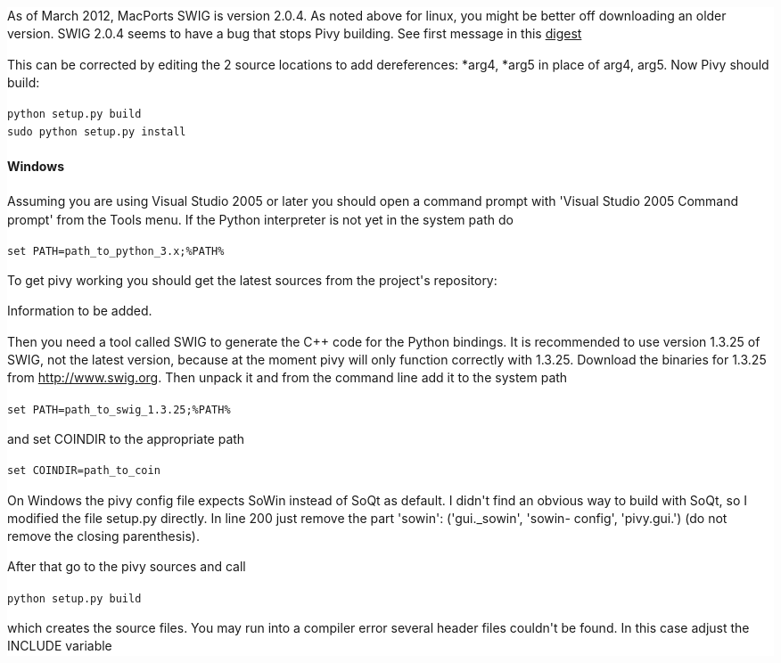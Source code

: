 
As of March 2012, MacPorts SWIG is version 2.0.4. As noted above for linux,
you might be better off downloading an older version. SWIG 2.0.4 seems to have
a bug that stops Pivy building. See first message in this
[digest](https://sourceforge.net/mailarchive/message.php?msg_id=28114815)

This can be corrected by editing the 2 source locations to add dereferences:
*arg4, *arg5 in place of arg4, arg5. Now Pivy should build:

    
    
    python setup.py build
    sudo python setup.py install
    

#### Windows

Assuming you are using Visual Studio 2005 or later you should open a command
prompt with 'Visual Studio 2005 Command prompt' from the Tools menu. If the
Python interpreter is not yet in the system path do

    
    
    set PATH=path_to_python_3.x;%PATH%
    

To get pivy working you should get the latest sources from the project's
repository:

Information to be added.

Then you need a tool called SWIG to generate the C++ code for the Python
bindings. It is recommended to use version 1.3.25 of SWIG, not the latest
version, because at the moment pivy will only function correctly with 1.3.25.
Download the binaries for 1.3.25 from <http://www.swig.org>. Then unpack it
and from the command line add it to the system path

    
    
    set PATH=path_to_swig_1.3.25;%PATH%
    

and set COINDIR to the appropriate path

    
    
    set COINDIR=path_to_coin
    

On Windows the pivy config file expects SoWin instead of SoQt as default. I
didn't find an obvious way to build with SoQt, so I modified the file setup.py
directly. In line 200 just remove the part 'sowin': ('gui._sowin', 'sowin-
config', 'pivy.gui.') (do not remove the closing parenthesis).

After that go to the pivy sources and call

    
    
    python setup.py build
    

which creates the source files. You may run into a compiler error several
header files couldn't be found. In this case adjust the INCLUDE variable

    
    